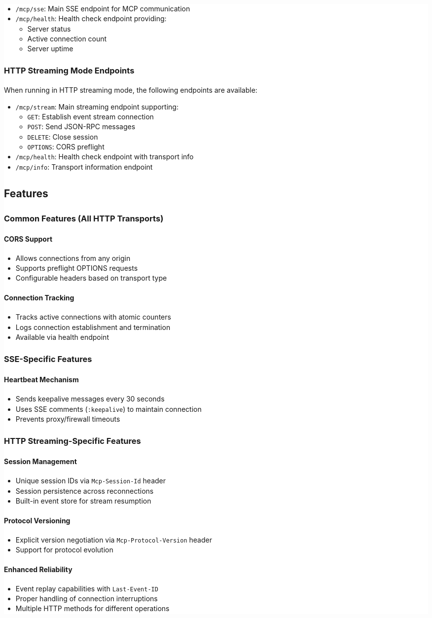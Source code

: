 - `/mcp/sse`: Main SSE endpoint for MCP communication
- `/mcp/health`: Health check endpoint providing:
  - Server status
  - Active connection count
  - Server uptime

### HTTP Streaming Mode Endpoints

When running in HTTP streaming mode, the following endpoints are available:

- `/mcp/stream`: Main streaming endpoint supporting:
  - `GET`: Establish event stream connection
  - `POST`: Send JSON-RPC messages
  - `DELETE`: Close session
  - `OPTIONS`: CORS preflight
- `/mcp/health`: Health check endpoint with transport info
- `/mcp/info`: Transport information endpoint

## Features

### Common Features (All HTTP Transports)

#### CORS Support
- Allows connections from any origin
- Supports preflight OPTIONS requests
- Configurable headers based on transport type

#### Connection Tracking
- Tracks active connections with atomic counters
- Logs connection establishment and termination
- Available via health endpoint

### SSE-Specific Features

#### Heartbeat Mechanism
- Sends keepalive messages every 30 seconds
- Uses SSE comments (`:keepalive`) to maintain connection
- Prevents proxy/firewall timeouts

### HTTP Streaming-Specific Features

#### Session Management
- Unique session IDs via `Mcp-Session-Id` header
- Session persistence across reconnections
- Built-in event store for stream resumption

#### Protocol Versioning
- Explicit version negotiation via `Mcp-Protocol-Version` header
- Support for protocol evolution

#### Enhanced Reliability
- Event replay capabilities with `Last-Event-ID`
- Proper handling of connection interruptions
- Multiple HTTP methods for different operations
